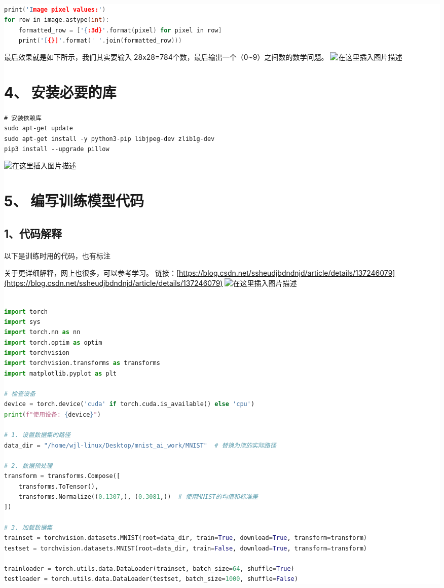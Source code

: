 ```c
print('Image pixel values:')
for row in image.astype(int):
    formatted_row = ['{:3d}'.format(pixel) for pixel in row]
    print('[{}]'.format(' '.join(formatted_row)))
```
最后效果就是如下所示，我们其实要输入 28x28=784个数，最后输出一个（0~9）之间数的数学问题。
![在这里插入图片描述](https://i-blog.csdnimg.cn/direct/76a7e88867ee4d9395f8309c7dc5ccef.png)


# 4、 安装必要的库
```shell
# 安装依赖库
sudo apt-get update
sudo apt-get install -y python3-pip libjpeg-dev zlib1g-dev
pip3 install --upgrade pillow
```

![在这里插入图片描述](https://i-blog.csdnimg.cn/direct/5cbab871ff9747b9b0699221541534e4.png)
# 5、 编写训练模型代码
## 1、代码解释

以下是训练时用的代码，也有标注

关于更详细解释，网上也很多，可以参考学习。
链接：[https://blog.csdn.net/ssheudjbdndnjd/article/details/137246079](https://blog.csdn.net/ssheudjbdndnjd/article/details/137246079)
![在这里插入图片描述](https://i-blog.csdnimg.cn/direct/e87614029d9b47288988e959c491754d.png)



```python

import torch
import sys
import torch.nn as nn
import torch.optim as optim
import torchvision
import torchvision.transforms as transforms
import matplotlib.pyplot as plt

# 检查设备
device = torch.device('cuda' if torch.cuda.is_available() else 'cpu')
print(f"使用设备: {device}")

# 1. 设置数据集的路径
data_dir = "/home/wjl-linux/Desktop/mnist_ai_work/MNIST"  # 替换为您的实际路径

# 2. 数据预处理
transform = transforms.Compose([
    transforms.ToTensor(),
    transforms.Normalize((0.1307,), (0.3081,))  # 使用MNIST的均值和标准差
])

# 3. 加载数据集
trainset = torchvision.datasets.MNIST(root=data_dir, train=True, download=True, transform=transform)
testset = torchvision.datasets.MNIST(root=data_dir, train=False, download=True, transform=transform)

trainloader = torch.utils.data.DataLoader(trainset, batch_size=64, shuffle=True)
testloader = torch.utils.data.DataLoader(testset, batch_size=1000, shuffle=False)
```